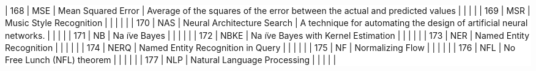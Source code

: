 | 168 | MSE               | Mean Squared Error                                                            | Average of the squares of the error between the actual and predicted values                                                                                                                                                                                                          |                                                                                                                           |                                                 |                  |
| 169 | MSR               | Music Style Recognition                                                       |                                                                                                                                                                                                                                                                                      |                                                                                                                           |                                                 |                  |
| 170 | NAS               | Neural Architecture Search                                                    | A technique for automating the design of artificial neural networks.                                                                                                                                                                                                                 |                                                                                                                           |                                                 |                  |
| 171 | NB                | Na ̈ıve Bayes                                                                  |                                                                                                                                                                                                                                                                                      |                                                                                                                           |                                                 |                  |
| 172 | NBKE              | Na ̈ıve Bayes with Kernel Estimation                                           |                                                                                                                                                                                                                                                                                      |                                                                                                                           |                                                 |                  |
| 173 | NER               | Named Entity Recognition                                                      |                                                                                                                                                                                                                                                                                      |                                                                                                                           |                                                 |                  |
| 174 | NERQ              | Named Entity Recognition in Query                                             |                                                                                                                                                                                                                                                                                      |                                                                                                                           |                                                 |                  |
| 175 | NF                | Normalizing Flow                                                              |                                                                                                                                                                                                                                                                                      |                                                                                                                           |                                                 |                  |
| 176 | NFL               | No Free Lunch (NFL) theorem                                                   |                                                                                                                                                                                                                                                                                      |                                                                                                                           |                                                 |                  |
| 177 | NLP               | Natural Language Processing                                                   |                                                                                                                                                                                                                                                                                      |                                                                                                                           |                                                 |                  |